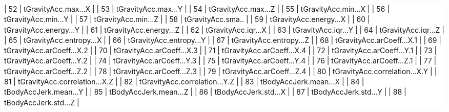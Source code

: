 | 52 | tGravityAcc.max...X |
| 53 | tGravityAcc.max...Y |
| 54 | tGravityAcc.max...Z |
| 55 | tGravityAcc.min...X |
| 56 | tGravityAcc.min...Y |
| 57 | tGravityAcc.min...Z |
| 58 | tGravityAcc.sma.. |
| 59 | tGravityAcc.energy...X |
| 60 | tGravityAcc.energy...Y |
| 61 | tGravityAcc.energy...Z |
| 62 | tGravityAcc.iqr...X |
| 63 | tGravityAcc.iqr...Y |
| 64 | tGravityAcc.iqr...Z |
| 65 | tGravityAcc.entropy...X |
| 66 | tGravityAcc.entropy...Y |
| 67 | tGravityAcc.entropy...Z |
| 68 | tGravityAcc.arCoeff...X.1 |
| 69 | tGravityAcc.arCoeff...X.2 |
| 70 | tGravityAcc.arCoeff...X.3 |
| 71 | tGravityAcc.arCoeff...X.4 |
| 72 | tGravityAcc.arCoeff...Y.1 |
| 73 | tGravityAcc.arCoeff...Y.2 |
| 74 | tGravityAcc.arCoeff...Y.3 |
| 75 | tGravityAcc.arCoeff...Y.4 |
| 76 | tGravityAcc.arCoeff...Z.1 |
| 77 | tGravityAcc.arCoeff...Z.2 |
| 78 | tGravityAcc.arCoeff...Z.3 |
| 79 | tGravityAcc.arCoeff...Z.4 |
| 80 | tGravityAcc.correlation...X.Y |
| 81 | tGravityAcc.correlation...X.Z |
| 82 | tGravityAcc.correlation...Y.Z |
| 83 | tBodyAccJerk.mean...X |
| 84 | tBodyAccJerk.mean...Y |
| 85 | tBodyAccJerk.mean...Z |
| 86 | tBodyAccJerk.std...X |
| 87 | tBodyAccJerk.std...Y |
| 88 | tBodyAccJerk.std...Z |